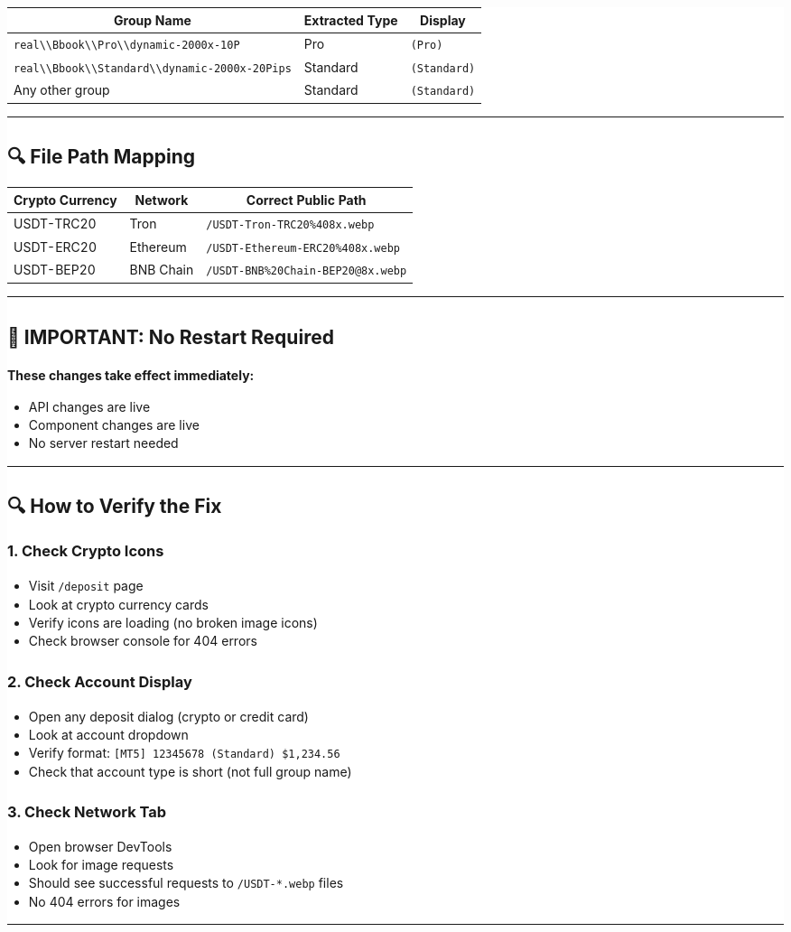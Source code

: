 | Group Name | Extracted Type | Display |
|------------|----------------|---------|
| `real\\Bbook\\Pro\\dynamic-2000x-10P` | Pro | `(Pro)` |
| `real\\Bbook\\Standard\\dynamic-2000x-20Pips` | Standard | `(Standard)` |
| Any other group | Standard | `(Standard)` |

---

## 🔍 File Path Mapping

| Crypto Currency | Network | Correct Public Path |
|----------------|---------|-------------------|
| USDT-TRC20 | Tron | `/USDT-Tron-TRC20%408x.webp` |
| USDT-ERC20 | Ethereum | `/USDT-Ethereum-ERC20%408x.webp` |
| USDT-BEP20 | BNB Chain | `/USDT-BNB%20Chain-BEP20@8x.webp` |

---

## 🚨 IMPORTANT: No Restart Required

**These changes take effect immediately:**
- API changes are live
- Component changes are live
- No server restart needed

---

## 🔍 How to Verify the Fix

### **1. Check Crypto Icons**
- Visit `/deposit` page
- Look at crypto currency cards
- Verify icons are loading (no broken image icons)
- Check browser console for 404 errors

### **2. Check Account Display**
- Open any deposit dialog (crypto or credit card)
- Look at account dropdown
- Verify format: `[MT5] 12345678 (Standard) $1,234.56`
- Check that account type is short (not full group name)

### **3. Check Network Tab**
- Open browser DevTools
- Look for image requests
- Should see successful requests to `/USDT-*.webp` files
- No 404 errors for images

---
